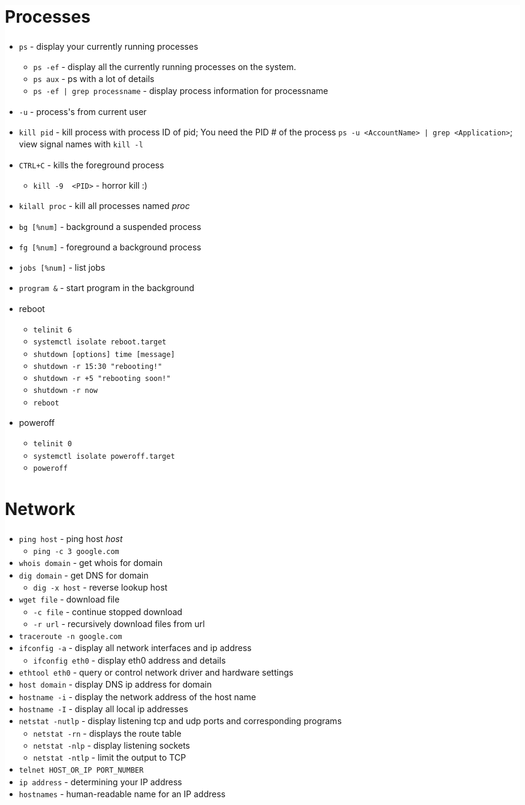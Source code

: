 	
# Processes
* `ps` - display your currently running processes
  * `ps -ef` - display all the currently running processes on the system.
  * `ps aux` - ps with a lot of details 
  * `ps -ef | grep processname` - display process information for processname
* `-u` - process's from current user
* `kill pid` - kill process with process ID of pid; You need the PID # of the process `ps -u <AccountName> | grep <Application>`; view signal names with `kill -l`
* `CTRL+C` - kills the foreground process
  * `kill -9  <PID>` - horror kill :)  
* `kilall proc` - kill all processes named *proc*
* `bg [%num]` - background a suspended process 
* `fg [%num]` - foreground a background process 
* `jobs [%num]` - list jobs 
* `program &` - start program in the background

* reboot
  * `telinit 6`
  * `systemctl isolate reboot.target`
  * `shutdown [options] time [message]`
  * `shutdown -r 15:30 "rebooting!"`
  * `shutdown -r +5 "rebooting soon!"`
  * `shutdown -r now`
  * `reboot`

* poweroff
  * `telinit 0`
  * `systemctl isolate poweroff.target`
  * `poweroff`
  

# Network

* `ping host` - ping host *host*
  * `ping -c 3 google.com` 
* `whois domain` - get whois for domain
* `dig domain` - get DNS for domain 
  * `dig -x host` - reverse lookup host 
* `wget file` - download file 
  * `-c file` - continue stopped download 
  * `-r url` - recursively download files from url 
* `traceroute -n google.com`
* `ifconfig -a` - display all network interfaces and ip address
  * `ifconfig eth0` - display eth0 address and details
* `ethtool eth0` - query or control network driver and hardware settings
* `host domain` - display DNS ip address for domain
* `hostname -i` - display the network address of the host name
* `hostname -I` - display all local ip addresses
* `netstat -nutlp` - display listening tcp and udp ports and corresponding programs
  * `netstat -rn` - displays the route table
  * `netstat -nlp` - display listening sockets
  * `netstat -ntlp` - limit the output to TCP
* `telnet HOST_OR_IP PORT_NUMBER`
* `ip address` - determining your IP address
* `hostnames` - human-readable name for an IP address
